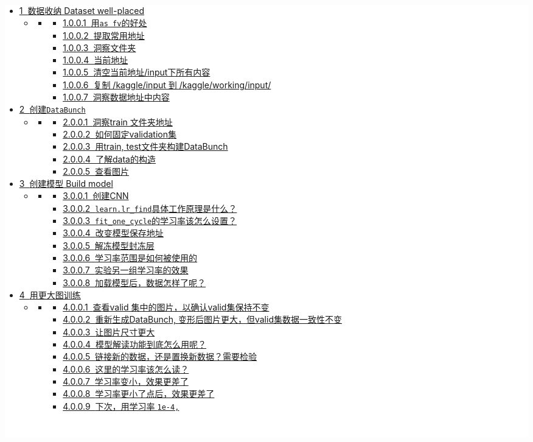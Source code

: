 <div class="toc"><ul class="toc-item"><li><span><a href="#数据收纳-Dataset-well-placed" data-toc-modified-id="数据收纳-Dataset-well-placed-1"><span class="toc-item-num">1&nbsp;&nbsp;</span>数据收纳 Dataset well-placed</a></span><ul class="toc-item"><li><ul class="toc-item"><li><ul class="toc-item"><li><span><a href="#用as-fv的好处" data-toc-modified-id="用as-fv的好处-1.0.0.1"><span class="toc-item-num">1.0.0.1&nbsp;&nbsp;</span>用<code>as fv</code>的好处</a></span></li><li><span><a href="#提取常用地址" data-toc-modified-id="提取常用地址-1.0.0.2"><span class="toc-item-num">1.0.0.2&nbsp;&nbsp;</span>提取常用地址</a></span></li><li><span><a href="#洞察文件夹" data-toc-modified-id="洞察文件夹-1.0.0.3"><span class="toc-item-num">1.0.0.3&nbsp;&nbsp;</span>洞察文件夹</a></span></li><li><span><a href="#当前地址" data-toc-modified-id="当前地址-1.0.0.4"><span class="toc-item-num">1.0.0.4&nbsp;&nbsp;</span>当前地址</a></span></li><li><span><a href="#清空当前地址/input下所有内容" data-toc-modified-id="清空当前地址/input下所有内容-1.0.0.5"><span class="toc-item-num">1.0.0.5&nbsp;&nbsp;</span>清空当前地址/input下所有内容</a></span></li><li><span><a href="#复制-/kaggle/input-到-/kaggle/working/input/" data-toc-modified-id="复制-/kaggle/input-到-/kaggle/working/input/-1.0.0.6"><span class="toc-item-num">1.0.0.6&nbsp;&nbsp;</span>复制 /kaggle/input 到 /kaggle/working/input/</a></span></li><li><span><a href="#洞察数据地址中内容" data-toc-modified-id="洞察数据地址中内容-1.0.0.7"><span class="toc-item-num">1.0.0.7&nbsp;&nbsp;</span>洞察数据地址中内容</a></span></li></ul></li></ul></li></ul></li><li><span><a href="#创建DataBunch" data-toc-modified-id="创建DataBunch-2"><span class="toc-item-num">2&nbsp;&nbsp;</span>创建<code>DataBunch</code></a></span><ul class="toc-item"><li><ul class="toc-item"><li><ul class="toc-item"><li><span><a href="#洞察train-文件夹地址" data-toc-modified-id="洞察train-文件夹地址-2.0.0.1"><span class="toc-item-num">2.0.0.1&nbsp;&nbsp;</span>洞察train 文件夹地址</a></span></li><li><span><a href="#如何固定validation集" data-toc-modified-id="如何固定validation集-2.0.0.2"><span class="toc-item-num">2.0.0.2&nbsp;&nbsp;</span>如何固定validation集</a></span></li><li><span><a href="#用train,-test文件夹构建DataBunch" data-toc-modified-id="用train,-test文件夹构建DataBunch-2.0.0.3"><span class="toc-item-num">2.0.0.3&nbsp;&nbsp;</span>用train, test文件夹构建DataBunch</a></span></li><li><span><a href="#了解data的构造" data-toc-modified-id="了解data的构造-2.0.0.4"><span class="toc-item-num">2.0.0.4&nbsp;&nbsp;</span>了解data的构造</a></span></li><li><span><a href="#查看图片" data-toc-modified-id="查看图片-2.0.0.5"><span class="toc-item-num">2.0.0.5&nbsp;&nbsp;</span>查看图片</a></span></li></ul></li></ul></li></ul></li><li><span><a href="#创建模型-Build-model" data-toc-modified-id="创建模型-Build-model-3"><span class="toc-item-num">3&nbsp;&nbsp;</span>创建模型 Build model</a></span><ul class="toc-item"><li><ul class="toc-item"><li><ul class="toc-item"><li><span><a href="#创建CNN" data-toc-modified-id="创建CNN-3.0.0.1"><span class="toc-item-num">3.0.0.1&nbsp;&nbsp;</span>创建CNN</a></span></li><li><span><a href="#learn.lr_find具体工作原理是什么？" data-toc-modified-id="learn.lr_find具体工作原理是什么？-3.0.0.2"><span class="toc-item-num">3.0.0.2&nbsp;&nbsp;</span><code>learn.lr_find</code>具体工作原理是什么？</a></span></li><li><span><a href="#fit_one_cycle的学习率该怎么设置？" data-toc-modified-id="fit_one_cycle的学习率该怎么设置？-3.0.0.3"><span class="toc-item-num">3.0.0.3&nbsp;&nbsp;</span><code>fit_one_cycle</code>的学习率该怎么设置？</a></span></li><li><span><a href="#改变模型保存地址" data-toc-modified-id="改变模型保存地址-3.0.0.4"><span class="toc-item-num">3.0.0.4&nbsp;&nbsp;</span>改变模型保存地址</a></span></li><li><span><a href="#解冻模型封冻层" data-toc-modified-id="解冻模型封冻层-3.0.0.5"><span class="toc-item-num">3.0.0.5&nbsp;&nbsp;</span>解冻模型封冻层</a></span></li><li><span><a href="#学习率范围是如何被使用的" data-toc-modified-id="学习率范围是如何被使用的-3.0.0.6"><span class="toc-item-num">3.0.0.6&nbsp;&nbsp;</span>学习率范围是如何被使用的</a></span></li><li><span><a href="#实验另一组学习率的效果" data-toc-modified-id="实验另一组学习率的效果-3.0.0.7"><span class="toc-item-num">3.0.0.7&nbsp;&nbsp;</span>实验另一组学习率的效果</a></span></li><li><span><a href="#加载模型后，数据怎样了呢？" data-toc-modified-id="加载模型后，数据怎样了呢？-3.0.0.8"><span class="toc-item-num">3.0.0.8&nbsp;&nbsp;</span>加载模型后，数据怎样了呢？</a></span></li></ul></li></ul></li></ul></li><li><span><a href="#用更大图训练" data-toc-modified-id="用更大图训练-4"><span class="toc-item-num">4&nbsp;&nbsp;</span>用更大图训练</a></span><ul class="toc-item"><li><ul class="toc-item"><li><ul class="toc-item"><li><span><a href="#查看valid-集中的图片，以确认valid集保持不变" data-toc-modified-id="查看valid-集中的图片，以确认valid集保持不变-4.0.0.1"><span class="toc-item-num">4.0.0.1&nbsp;&nbsp;</span>查看valid 集中的图片，以确认valid集保持不变</a></span></li><li><span><a href="#重新生成DataBunch,-变形后图片更大，但valid集数据一致性不变" data-toc-modified-id="重新生成DataBunch,-变形后图片更大，但valid集数据一致性不变-4.0.0.2"><span class="toc-item-num">4.0.0.2&nbsp;&nbsp;</span>重新生成DataBunch, 变形后图片更大，但valid集数据一致性不变</a></span></li><li><span><a href="#让图片尺寸更大" data-toc-modified-id="让图片尺寸更大-4.0.0.3"><span class="toc-item-num">4.0.0.3&nbsp;&nbsp;</span>让图片尺寸更大</a></span></li><li><span><a href="#模型解读功能到底怎么用呢？" data-toc-modified-id="模型解读功能到底怎么用呢？-4.0.0.4"><span class="toc-item-num">4.0.0.4&nbsp;&nbsp;</span>模型解读功能到底怎么用呢？</a></span></li><li><span><a href="#链接新的数据，还是置换新数据？需要检验" data-toc-modified-id="链接新的数据，还是置换新数据？需要检验-4.0.0.5"><span class="toc-item-num">4.0.0.5&nbsp;&nbsp;</span>链接新的数据，还是置换新数据？需要检验</a></span></li><li><span><a href="#这里的学习率该怎么读？" data-toc-modified-id="这里的学习率该怎么读？-4.0.0.6"><span class="toc-item-num">4.0.0.6&nbsp;&nbsp;</span>这里的学习率该怎么读？</a></span></li><li><span><a href="#学习率变小，效果更差了" data-toc-modified-id="学习率变小，效果更差了-4.0.0.7"><span class="toc-item-num">4.0.0.7&nbsp;&nbsp;</span>学习率变小，效果更差了</a></span></li><li><span><a href="#学习率更小了点后，效果更差了" data-toc-modified-id="学习率更小了点后，效果更差了-4.0.0.8"><span class="toc-item-num">4.0.0.8&nbsp;&nbsp;</span>学习率更小了点后，效果更差了</a></span></li><li><span><a href="#下次，用学习率-1e-4,-1e-3试试" data-toc-modified-id="下次，用学习率-1e-4,-1e-3试试-4.0.0.9"><span class="toc-item-num">4.0.0.9&nbsp;&nbsp;</span>下次，用学习率 <code>1e-4,